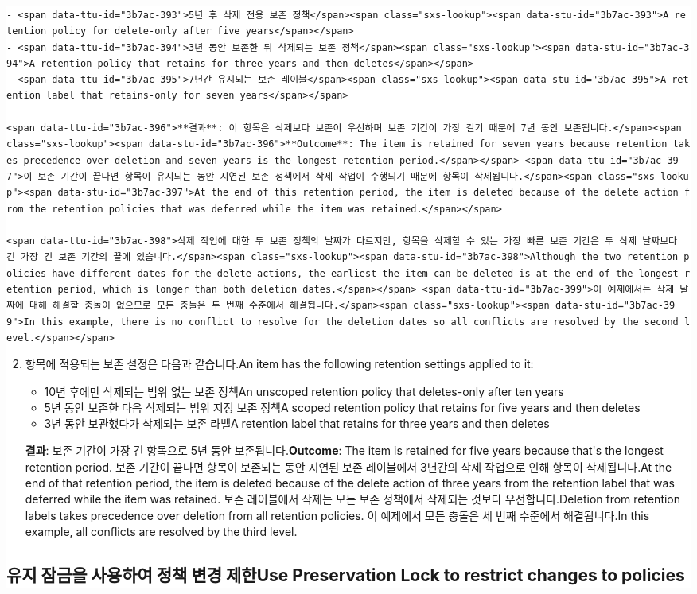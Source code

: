     - <span data-ttu-id="3b7ac-393">5년 후 삭제 전용 보존 정책</span><span class="sxs-lookup"><span data-stu-id="3b7ac-393">A retention policy for delete-only after five years</span></span>
    - <span data-ttu-id="3b7ac-394">3년 동안 보존한 뒤 삭제되는 보존 정책</span><span class="sxs-lookup"><span data-stu-id="3b7ac-394">A retention policy that retains for three years and then deletes</span></span>
    - <span data-ttu-id="3b7ac-395">7년간 유지되는 보존 레이블</span><span class="sxs-lookup"><span data-stu-id="3b7ac-395">A retention label that retains-only for seven years</span></span>
    
    <span data-ttu-id="3b7ac-396">**결과**: 이 항목은 삭제보다 보존이 우선하며 보존 기간이 가장 길기 때문에 7년 동안 보존됩니다.</span><span class="sxs-lookup"><span data-stu-id="3b7ac-396">**Outcome**: The item is retained for seven years because retention takes precedence over deletion and seven years is the longest retention period.</span></span> <span data-ttu-id="3b7ac-397">이 보존 기간이 끝나면 항목이 유지되는 동안 지연된 보존 정책에서 삭제 작업이 수행되기 때문에 항목이 삭제됩니다.</span><span class="sxs-lookup"><span data-stu-id="3b7ac-397">At the end of this retention period, the item is deleted because of the delete action from the retention policies that was deferred while the item was retained.</span></span>
    
    <span data-ttu-id="3b7ac-398">삭제 작업에 대한 두 보존 정책의 날짜가 다르지만, 항목을 삭제할 수 있는 가장 빠른 보존 기간은 두 삭제 날짜보다 긴 가장 긴 보존 기간의 끝에 있습니다.</span><span class="sxs-lookup"><span data-stu-id="3b7ac-398">Although the two retention policies have different dates for the delete actions, the earliest the item can be deleted is at the end of the longest retention period, which is longer than both deletion dates.</span></span> <span data-ttu-id="3b7ac-399">이 예제에서는 삭제 날짜에 대해 해결할 충돌이 없으므로 모든 충돌은 두 번째 수준에서 해결됩니다.</span><span class="sxs-lookup"><span data-stu-id="3b7ac-399">In this example, there is no conflict to resolve for the deletion dates so all conflicts are resolved by the second level.</span></span>

2.  <span data-ttu-id="3b7ac-400">항목에 적용되는 보존 설정은 다음과 같습니다.</span><span class="sxs-lookup"><span data-stu-id="3b7ac-400">An item has the following retention settings applied to it:</span></span>
    
    - <span data-ttu-id="3b7ac-401">10년 후에만 삭제되는 범위 없는 보존 정책</span><span class="sxs-lookup"><span data-stu-id="3b7ac-401">An unscoped retention policy that deletes-only after ten years</span></span>
    - <span data-ttu-id="3b7ac-402">5년 동안 보존한 다음 삭제되는 범위 지정 보존 정책</span><span class="sxs-lookup"><span data-stu-id="3b7ac-402">A scoped retention policy that retains for five years and then deletes</span></span>
    - <span data-ttu-id="3b7ac-403">3년 동안 보관했다가 삭제되는 보존 라벨</span><span class="sxs-lookup"><span data-stu-id="3b7ac-403">A retention label that retains for three years and then deletes</span></span>
    
    <span data-ttu-id="3b7ac-404">**결과**: 보존 기간이 가장 긴 항목으로 5년 동안 보존됩니다.</span><span class="sxs-lookup"><span data-stu-id="3b7ac-404">**Outcome**: The item is retained for five years because that's the longest retention period.</span></span> <span data-ttu-id="3b7ac-405">보존 기간이 끝나면 항목이 보존되는 동안 지연된 보존 레이블에서 3년간의 삭제 작업으로 인해 항목이 삭제됩니다.</span><span class="sxs-lookup"><span data-stu-id="3b7ac-405">At the end of that retention period, the item is deleted because of the delete action of three years from the retention label that was deferred while the item was retained.</span></span> <span data-ttu-id="3b7ac-406">보존 레이블에서 삭제는 모든 보존 정책에서 삭제되는 것보다 우선합니다.</span><span class="sxs-lookup"><span data-stu-id="3b7ac-406">Deletion from retention labels takes precedence over deletion from all retention policies.</span></span> <span data-ttu-id="3b7ac-407">이 예제에서 모든 충돌은 세 번째 수준에서 해결됩니다.</span><span class="sxs-lookup"><span data-stu-id="3b7ac-407">In this example, all conflicts are resolved by the third level.</span></span>

## <a name="use-preservation-lock-to-restrict-changes-to-policies"></a><span data-ttu-id="3b7ac-408">유지 잠금을 사용하여 정책 변경 제한</span><span class="sxs-lookup"><span data-stu-id="3b7ac-408">Use Preservation Lock to restrict changes to policies</span></span>

